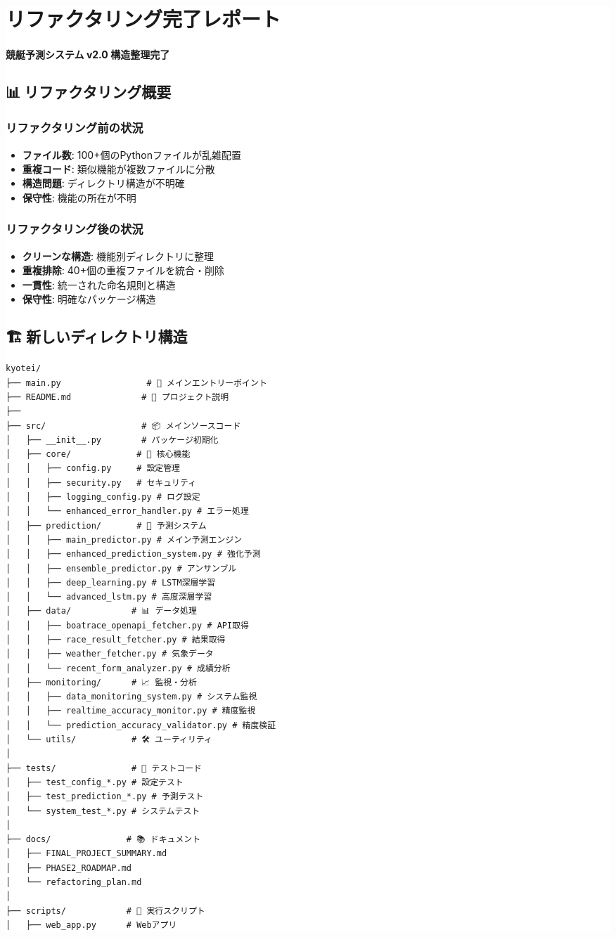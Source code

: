 # リファクタリング完了レポート

**競艇予測システム v2.0 構造整理完了**

## 📊 リファクタリング概要

### リファクタリング前の状況
- **ファイル数**: 100+個のPythonファイルが乱雑配置
- **重複コード**: 類似機能が複数ファイルに分散
- **構造問題**: ディレクトリ構造が不明確
- **保守性**: 機能の所在が不明

### リファクタリング後の状況
- **クリーンな構造**: 機能別ディレクトリに整理
- **重複排除**: 40+個の重複ファイルを統合・削除
- **一貫性**: 統一された命名規則と構造
- **保守性**: 明確なパッケージ構造

## 🏗️ 新しいディレクトリ構造

```
kyotei/
├── main.py                 # 🚀 メインエントリーポイント
├── README.md              # 📖 プロジェクト説明
├── 
├── src/                   # 📦 メインソースコード
│   ├── __init__.py        # パッケージ初期化
│   ├── core/             # 🔧 核心機能
│   │   ├── config.py     # 設定管理
│   │   ├── security.py   # セキュリティ
│   │   ├── logging_config.py # ログ設定
│   │   └── enhanced_error_handler.py # エラー処理
│   ├── prediction/       # 🧠 予測システム
│   │   ├── main_predictor.py # メイン予測エンジン
│   │   ├── enhanced_prediction_system.py # 強化予測
│   │   ├── ensemble_predictor.py # アンサンブル
│   │   ├── deep_learning.py # LSTM深層学習
│   │   └── advanced_lstm.py # 高度深層学習
│   ├── data/            # 📊 データ処理
│   │   ├── boatrace_openapi_fetcher.py # API取得
│   │   ├── race_result_fetcher.py # 結果取得
│   │   ├── weather_fetcher.py # 気象データ
│   │   └── recent_form_analyzer.py # 成績分析
│   ├── monitoring/      # 📈 監視・分析
│   │   ├── data_monitoring_system.py # システム監視
│   │   ├── realtime_accuracy_monitor.py # 精度監視
│   │   └── prediction_accuracy_validator.py # 精度検証
│   └── utils/           # 🛠️ ユーティリティ
│
├── tests/               # 🧪 テストコード
│   ├── test_config_*.py # 設定テスト
│   ├── test_prediction_*.py # 予測テスト
│   └── system_test_*.py # システムテスト
│
├── docs/               # 📚 ドキュメント
│   ├── FINAL_PROJECT_SUMMARY.md
│   ├── PHASE2_ROADMAP.md
│   └── refactoring_plan.md
│
├── scripts/            # 📜 実行スクリプト
│   ├── web_app.py      # Webアプリ
```
